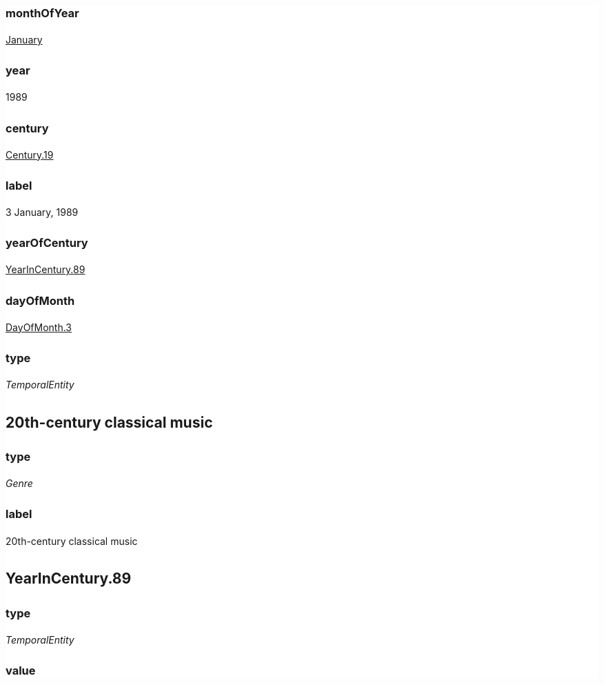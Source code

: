 ### monthOfYear


[January](#January)

### year


1989

### century


[Century.19](#Century.19)

### label


3 January, 1989

### yearOfCentury


[YearInCentury.89](#YearInCentury.89)

### dayOfMonth


[DayOfMonth.3](#DayOfMonth.3)

### type


*TemporalEntity*

## 20th-century classical music

### type


*Genre*

### label


20th-century classical music

## YearInCentury.89

### type


*TemporalEntity*

### value
